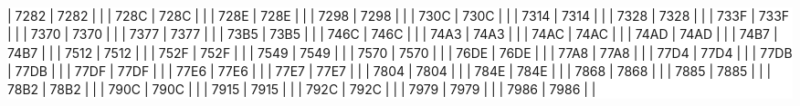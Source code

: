 | 7282 | 7282 | |
| 728C | 728C | |
| 728E | 728E | |
| 7298 | 7298 | |
| 730C | 730C | |
| 7314 | 7314 | |
| 7328 | 7328 | |
| 733F | 733F | |
| 7370 | 7370 | |
| 7377 | 7377 | |
| 73B5 | 73B5 | |
| 746C | 746C | |
| 74A3 | 74A3 | |
| 74AC | 74AC | |
| 74AD | 74AD | |
| 74B7 | 74B7 | |
| 7512 | 7512 | |
| 752F | 752F | |
| 7549 | 7549 | |
| 7570 | 7570 | |
| 76DE | 76DE | |
| 77A8 | 77A8 | |
| 77D4 | 77D4 | |
| 77DB | 77DB | |
| 77DF | 77DF | |
| 77E6 | 77E6 | |
| 77E7 | 77E7 | |
| 7804 | 7804 | |
| 784E | 784E | |
| 7868 | 7868 | |
| 7885 | 7885 | |
| 78B2 | 78B2 | |
| 790C | 790C | |
| 7915 | 7915 | |
| 792C | 792C | |
| 7979 | 7979 | |
| 7986 | 7986 | |